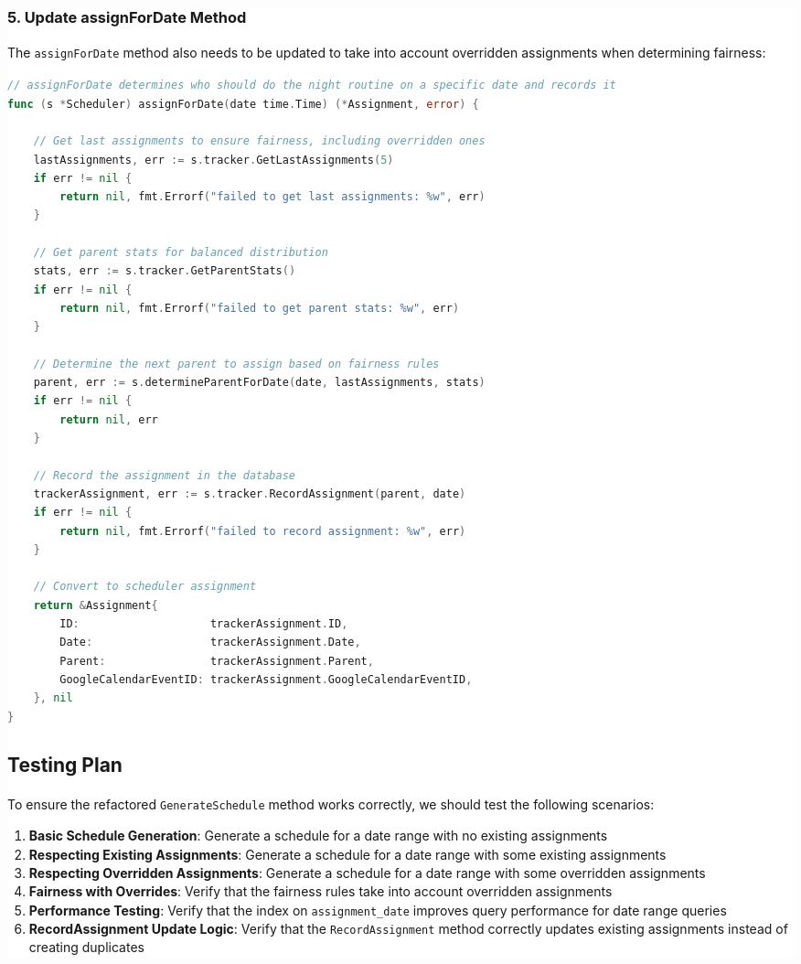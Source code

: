 ### 5. Update assignForDate Method

The `assignForDate` method also needs to be updated to take into account overridden assignments when determining fairness:

```go
// assignForDate determines who should do the night routine on a specific date and records it
func (s *Scheduler) assignForDate(date time.Time) (*Assignment, error) {

    // Get last assignments to ensure fairness, including overridden ones
    lastAssignments, err := s.tracker.GetLastAssignments(5)
    if err != nil {
        return nil, fmt.Errorf("failed to get last assignments: %w", err)
    }

    // Get parent stats for balanced distribution
    stats, err := s.tracker.GetParentStats()
    if err != nil {
        return nil, fmt.Errorf("failed to get parent stats: %w", err)
    }

    // Determine the next parent to assign based on fairness rules
    parent, err := s.determineParentForDate(date, lastAssignments, stats)
    if err != nil {
        return nil, err
    }

    // Record the assignment in the database
    trackerAssignment, err := s.tracker.RecordAssignment(parent, date)
    if err != nil {
        return nil, fmt.Errorf("failed to record assignment: %w", err)
    }

    // Convert to scheduler assignment
    return &Assignment{
        ID:                    trackerAssignment.ID,
        Date:                  trackerAssignment.Date,
        Parent:                trackerAssignment.Parent,
        GoogleCalendarEventID: trackerAssignment.GoogleCalendarEventID,
    }, nil
}
```

## Testing Plan

To ensure the refactored `GenerateSchedule` method works correctly, we should test the following scenarios:

1. **Basic Schedule Generation**: Generate a schedule for a date range with no existing assignments
2. **Respecting Existing Assignments**: Generate a schedule for a date range with some existing assignments
3. **Respecting Overridden Assignments**: Generate a schedule for a date range with some overridden assignments
4. **Fairness with Overrides**: Verify that the fairness rules take into account overridden assignments
5. **Performance Testing**: Verify that the index on `assignment_date` improves query performance for date range queries
6. **RecordAssignment Update Logic**: Verify that the `RecordAssignment` method correctly updates existing assignments instead of creating duplicates
